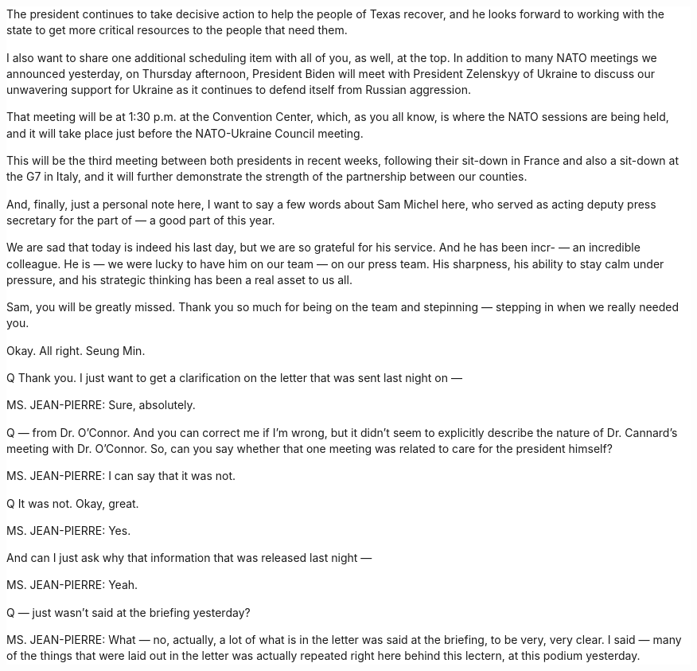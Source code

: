 The president continues to take decisive action to help the people of
Texas recover, and he looks forward to working with the state to get
more critical resources to the people that need them.

I also want to share one additional scheduling item with all of you, as
well, at the top. In addition to many NATO meetings we announced
yesterday, on Thursday afternoon, President Biden will meet with
President Zelenskyy of Ukraine to discuss our unwavering support for
Ukraine as it continues to defend itself from Russian aggression.

That meeting will be at 1:30 p.m. at the Convention Center, which, as
you all know, is where the NATO sessions are being held, and it will
take place just before the NATO-Ukraine Council meeting.

This will be the third meeting between both presidents in recent weeks,
following their sit-down in France and also a sit-down at the G7 in
Italy, and it will further demonstrate the strength of the partnership
between our counties.

And, finally, just a personal note here, I want to say a few words about
Sam Michel here, who served as acting deputy press secretary for the
part of — a good part of this year.

We are sad that today is indeed his last day, but we are so grateful for
his service. And he has been incr- — an incredible colleague. He is — we
were lucky to have him on our team — on our press team. His sharpness,
his ability to stay calm under pressure, and his strategic thinking has
been a real asset to us all.

Sam, you will be greatly missed. Thank you so much for being on the team
and stepinning — stepping in when we really needed you.

Okay. All right. Seung Min.

Q Thank you. I just want to get a clarification on the letter that was
sent last night on —

MS. JEAN-PIERRE: Sure, absolutely.

Q — from Dr. O’Connor. And you can correct me if I’m wrong, but it
didn’t seem to explicitly describe the nature of Dr. Cannard’s meeting
with Dr. O’Connor. So, can you say whether that one meeting was related
to care for the president himself?

MS. JEAN-PIERRE: I can say that it was not.

Q It was not. Okay, great.

MS. JEAN-PIERRE: Yes.

And can I just ask why that information that was released last night —

MS. JEAN-PIERRE: Yeah.

Q — just wasn’t said at the briefing yesterday?

MS. JEAN-PIERRE: What — no, actually, a lot of what is in the letter was
said at the briefing, to be very, very clear. I said — many of the
things that were laid out in the letter was actually repeated right here
behind this lectern, at this podium yesterday.
